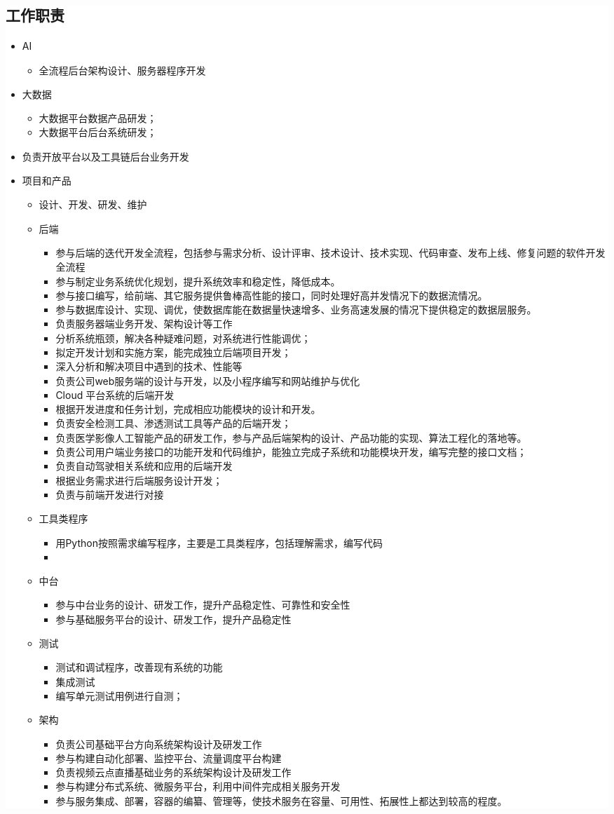## 工作职责

+ AI

  + 全流程后台架构设计、服务器程序开发

+ 大数据

  + 大数据平台数据产品研发；
  + 大数据平台后台系统研发；

+ 负责开放平台以及工具链后台业务开发

+ 项目和产品

  + 设计、开发、研发、维护

  + 后端

    + 参与后端的迭代开发全流程，包括参与需求分析、设计评审、技术设计、技术实现、代码审查、发布上线、修复问题的软件开发全流程
    + 参与制定业务系统优化规划，提升系统效率和稳定性，降低成本。
    + 参与接口编写，给前端、其它服务提供鲁棒高性能的接口，同时处理好高并发情况下的数据流情况。
    + 参与数据库设计、实现、调优，使数据库能在数据量快速增多、业务高速发展的情况下提供稳定的数据层服务。
    + 负责服务器端业务开发、架构设计等工作
    + 分析系统瓶颈，解决各种疑难问题，对系统进行性能调优；
    + 拟定开发计划和实施方案，能完成独立后端项目开发；
    + 深入分析和解决项目中遇到的技术、性能等
    + 负责公司web服务端的设计与开发，以及小程序编写和网站维护与优化
    + Cloud 平台系统的后端开发
    + 根据开发进度和任务计划，完成相应功能模块的设计和开发。
    + 负责安全检测工具、渗透测试工具等产品的后端开发；
    + 负责医学影像人工智能产品的研发工作，参与产品后端架构的设计、产品功能的实现、算法工程化的落地等。
    + 负责公司用户端业务接口的功能开发和代码维护，能独立完成子系统和功能模块开发，编写完整的接口文档；
    + 负责自动驾驶相关系统和应用的后端开发
    + 根据业务需求进行后端服务设计开发；
    + 负责与前端开发进行对接

  + 工具类程序

    + 用Python按照需求编写程序，主要是工具类程序，包括理解需求，编写代码
    + 

  + 中台

    + 参与中台业务的设计、研发工作，提升产品稳定性、可靠性和安全性
    + 参与基础服务平台的设计、研发工作，提升产品稳定性

  + 测试

    + 测试和调试程序，改善现有系统的功能
    + 集成测试
    + 编写单元测试用例进行自测；

  + 架构

    + 负责公司基础平台方向系统架构设计及研发工作
    + 参与构建自动化部署、监控平台、流量调度平台构建
    + 负责视频云点直播基础业务的系统架构设计及研发工作
    + 参与构建分布式系统、微服务平台，利用中间件完成相关服务开发
    + 参与服务集成、部署，容器的编纂、管理等，使技术服务在容量、可用性、拓展性上都达到较高的程度。
